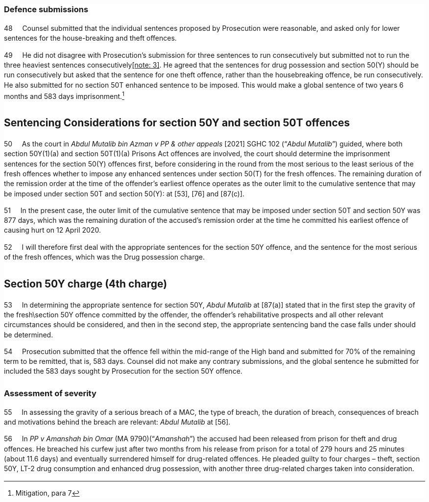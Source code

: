   
  

### Defence submissions

48     Counsel submitted that the individual sentences proposed by Prosecution were reasonable, and asked only for lower sentences for the house-breaking and theft offences.

49     He did not disagree with Prosecution’s submission for three sentences to run consecutively but submitted not to run the three heaviest sentences consecutively[\[note: 3\]](#Ftn_3). He agreed that the sentences for drug possession and section 50(Y) should be run consecutively but asked that the sentence for one theft offence, rather than the housebreaking offence, be run consecutively. He also submitted for no section 50T enhanced sentence to be imposed. This would make a global sentence of two years 6 months and 583 days imprisonment.[^4]

## Sentencing Considerations for section 50Y and section 50T offences

50     As the court in _Abdul Mutalib bin Azman v PP & other appeals_ <span class="citation">\[2021\] SGHC 102</span> (“_Abdul Mutalib_”) guided, where both section 50Y(1)(a) and section 50T(1)(a) Prisons Act offences are involved, the court should determine the imprisonment sentences for the section 50(Y) offences first, before considering in the round from the most serious to the least serious of the fresh offences whether to impose any enhanced sentences under section 50(T) for the fresh offences. The remaining duration of the remission order at the time of the offender’s earliest offence operates as the outer limit to the cumulative sentence that may be imposed under section 50T and section 50(Y): at \[53\], \[76\] and \[87(c)\].

51     In the present case, the outer limit of the cumulative sentence that may be imposed under section 50T and section 50Y was 877 days, which was the remaining duration of the accused’s remission order at the time he committed his earliest offence of causing hurt on 12 April 2020.

52     I will therefore first deal with the appropriate sentences for the section 50Y offence, and the sentence for the most serious of the fresh offences, which was the Drug possession charge.

## Section 50Y charge (4th charge)

53     In determining the appropriate sentence for section 50Y, _Abdul Mutalib_ at \[87(a)\] stated that in the first step the gravity of the fresh\\section 50Y offence committed by the offender, the offender’s rehabilitative prospects and all other relevant circumstances should be considered, and then in the second step, the appropriate sentencing band the case falls under should be determined.

54     Prosecution submitted that the offence fell within the mid-range of the High band and submitted for 70% of the remaining term to be remitted, that is, 583 days. Counsel did not make any contrary submissions, and the global sentence he submitted for included the 583 days sought by Prosecution for the section 50Y offence.

### Assessment of severity

55     In assessing the gravity of a serious breach of a MAC, the type of breach, the duration of breach, consequences of breach and motivations behind the breach are relevant: _Abdul Mutalib_ at \[56\].

56     In _PP v Amanshah bin Omar_ (MA 9790)(“_Amanshah_”) the accused had been released from prison for theft and drug offences. He breached his curfew just after two months from his release from prison for a total of 279 hours and 25 minutes (about 11.6 days) and eventually surrendered himself for drug-related offences. He pleaded guilty to four charges – theft, section 50Y, LT-2 drug consumption and enhanced drug possession, with another three drug-related charges taken into consideration.


[^2]: Prosecution’s skeletal sentencing submissions, para 1
[^3]: Mitigation, para 2
[^4]: Mitigation, para 7
[^5]: IMH report dated 21 Sept 2020, para 15
[^6]: Prosecution’s skeletal sentencing submissions, para 8
[^7]: Statement of Facts, para 13
[^8]: Prosecution’s skeletal sentencing submissions, para 6
[^9]: Statement of facts, para 39
[^10]: Statement of facts, para 38
[^11]: Statement of facts, para 25
[^12]: Statement of facts, paras 30 and 33
[^13]: CRO record, items 15 to 19
[^14]: Statement of facts, para 49